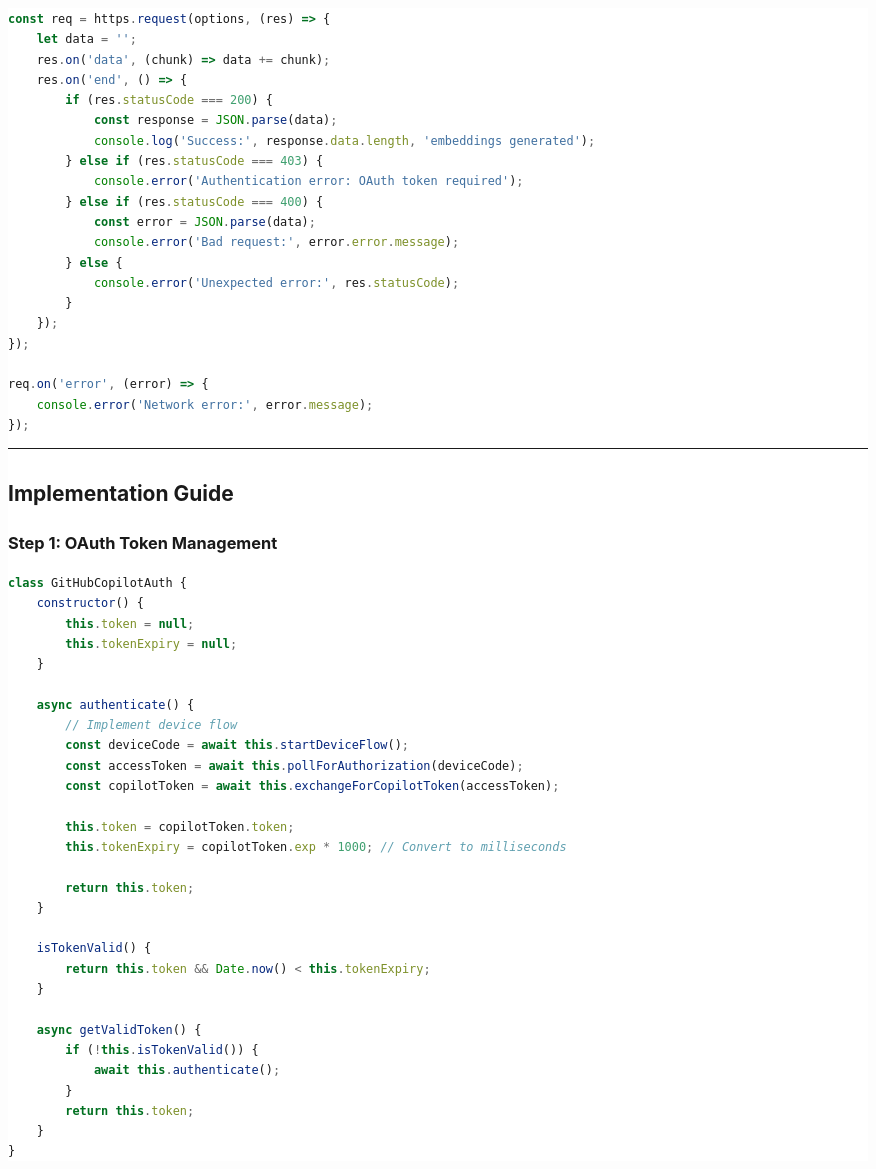 ```javascript
const req = https.request(options, (res) => {
    let data = '';
    res.on('data', (chunk) => data += chunk);
    res.on('end', () => {
        if (res.statusCode === 200) {
            const response = JSON.parse(data);
            console.log('Success:', response.data.length, 'embeddings generated');
        } else if (res.statusCode === 403) {
            console.error('Authentication error: OAuth token required');
        } else if (res.statusCode === 400) {
            const error = JSON.parse(data);
            console.error('Bad request:', error.error.message);
        } else {
            console.error('Unexpected error:', res.statusCode);
        }
    });
});

req.on('error', (error) => {
    console.error('Network error:', error.message);
});
```

---

## Implementation Guide

### Step 1: OAuth Token Management

```javascript
class GitHubCopilotAuth {
    constructor() {
        this.token = null;
        this.tokenExpiry = null;
    }
    
    async authenticate() {
        // Implement device flow
        const deviceCode = await this.startDeviceFlow();
        const accessToken = await this.pollForAuthorization(deviceCode);
        const copilotToken = await this.exchangeForCopilotToken(accessToken);
        
        this.token = copilotToken.token;
        this.tokenExpiry = copilotToken.exp * 1000; // Convert to milliseconds
        
        return this.token;
    }
    
    isTokenValid() {
        return this.token && Date.now() < this.tokenExpiry;
    }
    
    async getValidToken() {
        if (!this.isTokenValid()) {
            await this.authenticate();
        }
        return this.token;
    }
}
```
